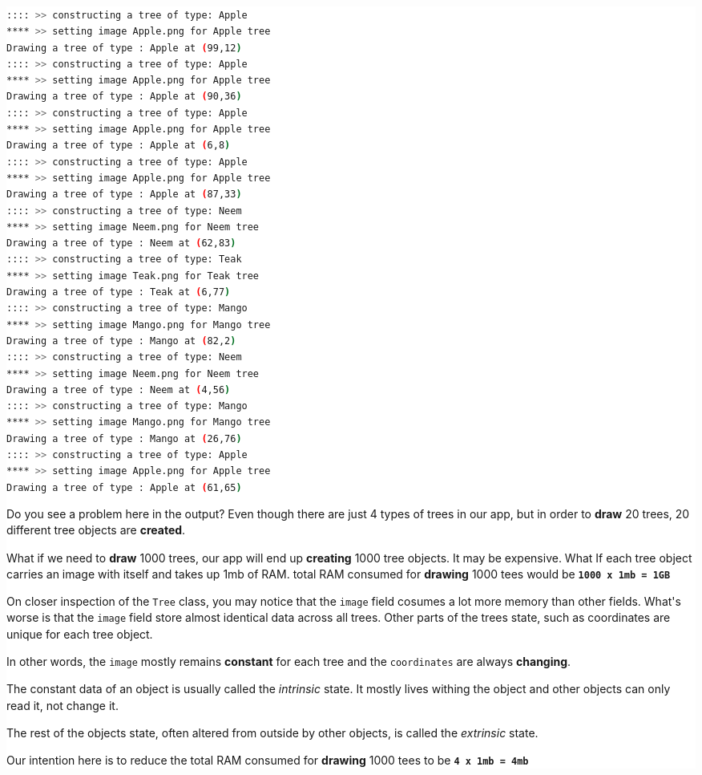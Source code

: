 ```bash
:::: >> constructing a tree of type: Apple
**** >> setting image Apple.png for Apple tree
Drawing a tree of type : Apple at (99,12)
:::: >> constructing a tree of type: Apple
**** >> setting image Apple.png for Apple tree
Drawing a tree of type : Apple at (90,36)
:::: >> constructing a tree of type: Apple
**** >> setting image Apple.png for Apple tree
Drawing a tree of type : Apple at (6,8)
:::: >> constructing a tree of type: Apple
**** >> setting image Apple.png for Apple tree
Drawing a tree of type : Apple at (87,33)
:::: >> constructing a tree of type: Neem
**** >> setting image Neem.png for Neem tree
Drawing a tree of type : Neem at (62,83)
:::: >> constructing a tree of type: Teak
**** >> setting image Teak.png for Teak tree
Drawing a tree of type : Teak at (6,77)
:::: >> constructing a tree of type: Mango
**** >> setting image Mango.png for Mango tree
Drawing a tree of type : Mango at (82,2)
:::: >> constructing a tree of type: Neem
**** >> setting image Neem.png for Neem tree
Drawing a tree of type : Neem at (4,56)
:::: >> constructing a tree of type: Mango
**** >> setting image Mango.png for Mango tree
Drawing a tree of type : Mango at (26,76)
:::: >> constructing a tree of type: Apple
**** >> setting image Apple.png for Apple tree
Drawing a tree of type : Apple at (61,65)
```

Do you see a problem here in the output? Even though there are just 4 types of trees in our app, but in order to **draw** 20 trees, 20 different tree objects are **created**.

What if we need to **draw** 1000 trees, our app will end up **creating** 1000 tree objects. It may be expensive. What If each tree object carries an image with itself and takes up 1mb of RAM. total RAM consumed for **drawing** 1000 tees would be **`1000 x 1mb = 1GB`**

On closer inspection of the `Tree` class, you may notice that the `image` field cosumes a lot more memory than other fields. What's worse is that the `image` field store almost identical data across all trees. Other parts of the trees state, such as coordinates are unique for each tree object.

In other words, the `image` mostly remains **constant** for each tree and the `coordinates` are always **changing**.

The constant data of an object is usually called the *intrinsic* state. It mostly lives withing the object and other objects can only read it, not change it.

The rest of the objects state, often altered from outside by other objects, is called the *extrinsic* state.

Our intention here is to reduce the  total RAM consumed for **drawing** 1000 tees to be **`4 x 1mb = 4mb`**
